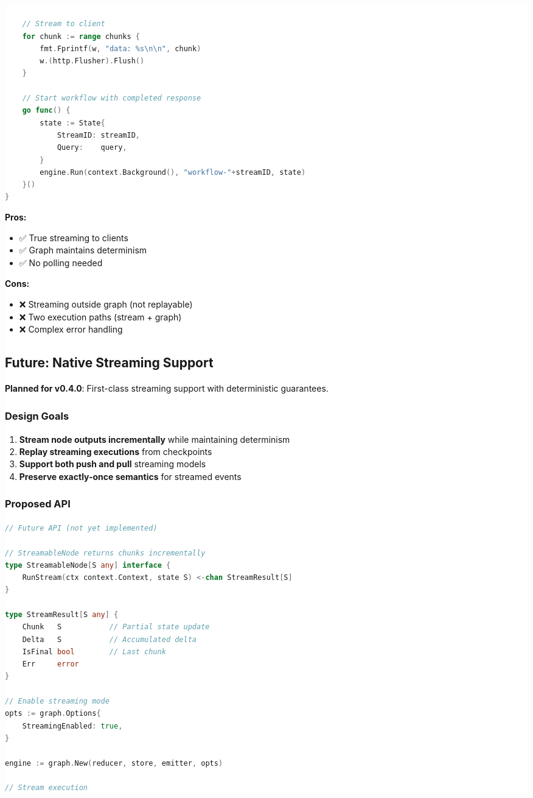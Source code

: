```go

    // Stream to client
    for chunk := range chunks {
        fmt.Fprintf(w, "data: %s\n\n", chunk)
        w.(http.Flusher).Flush()
    }

    // Start workflow with completed response
    go func() {
        state := State{
            StreamID: streamID,
            Query:    query,
        }
        engine.Run(context.Background(), "workflow-"+streamID, state)
    }()
}
```

**Pros:**
- ✅ True streaming to clients
- ✅ Graph maintains determinism
- ✅ No polling needed

**Cons:**
- ❌ Streaming outside graph (not replayable)
- ❌ Two execution paths (stream + graph)
- ❌ Complex error handling

## Future: Native Streaming Support

**Planned for v0.4.0**: First-class streaming support with deterministic guarantees.

### Design Goals

1. **Stream node outputs incrementally** while maintaining determinism
2. **Replay streaming executions** from checkpoints
3. **Support both push and pull** streaming models
4. **Preserve exactly-once semantics** for streamed events

### Proposed API

```go
// Future API (not yet implemented)

// StreamableNode returns chunks incrementally
type StreamableNode[S any] interface {
    RunStream(ctx context.Context, state S) <-chan StreamResult[S]
}

type StreamResult[S any] {
    Chunk   S           // Partial state update
    Delta   S           // Accumulated delta
    IsFinal bool        // Last chunk
    Err     error
}

// Enable streaming mode
opts := graph.Options{
    StreamingEnabled: true,
}

engine := graph.New(reducer, store, emitter, opts)

// Stream execution
```